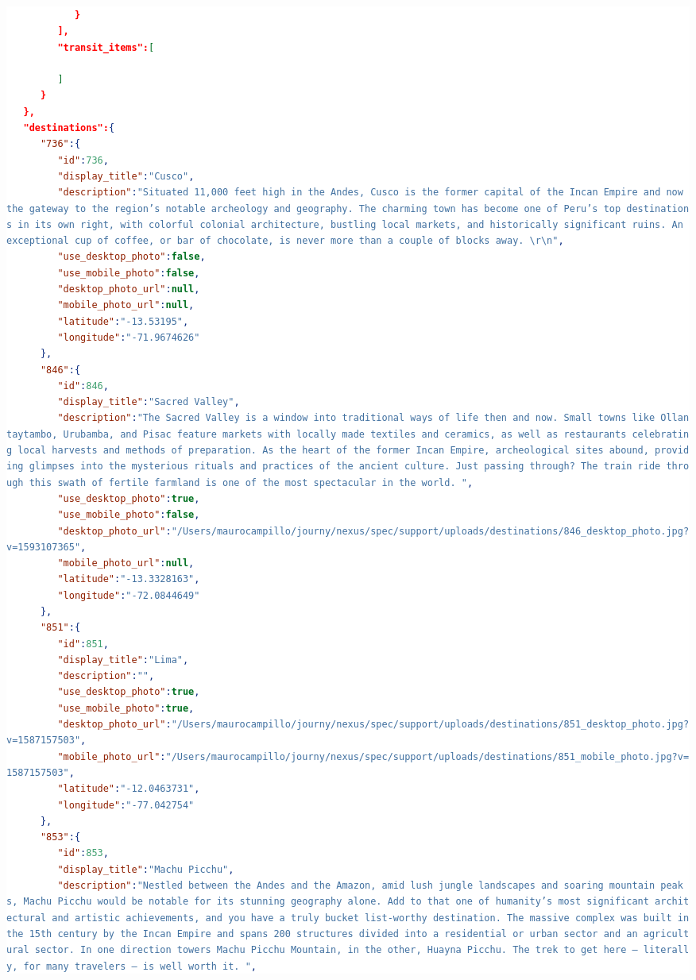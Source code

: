 ```json
            }
         ],
         "transit_items":[

         ]
      }
   },
   "destinations":{
      "736":{
         "id":736,
         "display_title":"Cusco",
         "description":"Situated 11,000 feet high in the Andes, Cusco is the former capital of the Incan Empire and now the gateway to the region’s notable archeology and geography. The charming town has become one of Peru’s top destinations in its own right, with colorful colonial architecture, bustling local markets, and historically significant ruins. An exceptional cup of coffee, or bar of chocolate, is never more than a couple of blocks away. \r\n",
         "use_desktop_photo":false,
         "use_mobile_photo":false,
         "desktop_photo_url":null,
         "mobile_photo_url":null,
         "latitude":"-13.53195",
         "longitude":"-71.9674626"
      },
      "846":{
         "id":846,
         "display_title":"Sacred Valley",
         "description":"The Sacred Valley is a window into traditional ways of life then and now. Small towns like Ollantaytambo, Urubamba, and Pisac feature markets with locally made textiles and ceramics, as well as restaurants celebrating local harvests and methods of preparation. As the heart of the former Incan Empire, archeological sites abound, providing glimpses into the mysterious rituals and practices of the ancient culture. Just passing through? The train ride through this swath of fertile farmland is one of the most spectacular in the world. ",
         "use_desktop_photo":true,
         "use_mobile_photo":false,
         "desktop_photo_url":"/Users/maurocampillo/journy/nexus/spec/support/uploads/destinations/846_desktop_photo.jpg?v=1593107365",
         "mobile_photo_url":null,
         "latitude":"-13.3328163",
         "longitude":"-72.0844649"
      },
      "851":{
         "id":851,
         "display_title":"Lima",
         "description":"",
         "use_desktop_photo":true,
         "use_mobile_photo":true,
         "desktop_photo_url":"/Users/maurocampillo/journy/nexus/spec/support/uploads/destinations/851_desktop_photo.jpg?v=1587157503",
         "mobile_photo_url":"/Users/maurocampillo/journy/nexus/spec/support/uploads/destinations/851_mobile_photo.jpg?v=1587157503",
         "latitude":"-12.0463731",
         "longitude":"-77.042754"
      },
      "853":{
         "id":853,
         "display_title":"Machu Picchu",
         "description":"Nestled between the Andes and the Amazon, amid lush jungle landscapes and soaring mountain peaks, Machu Picchu would be notable for its stunning geography alone. Add to that one of humanity’s most significant architectural and artistic achievements, and you have a truly bucket list-worthy destination. The massive complex was built in the 15th century by the Incan Empire and spans 200 structures divided into a residential or urban sector and an agricultural sector. In one direction towers Machu Picchu Mountain, in the other, Huayna Picchu. The trek to get here — literally, for many travelers — is well worth it. ",
```